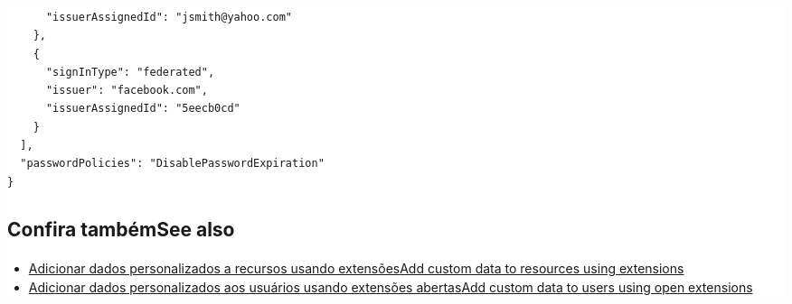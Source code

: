 ```http
      "issuerAssignedId": "jsmith@yahoo.com"
    },
    {
      "signInType": "federated",
      "issuer": "facebook.com",
      "issuerAssignedId": "5eecb0cd"
    }
  ],
  "passwordPolicies": "DisablePasswordExpiration"
}
```
## <a name="see-also"></a><span data-ttu-id="f5fc0-190">Confira também</span><span class="sxs-lookup"><span data-stu-id="f5fc0-190">See also</span></span>

- [<span data-ttu-id="f5fc0-191">Adicionar dados personalizados a recursos usando extensões</span><span class="sxs-lookup"><span data-stu-id="f5fc0-191">Add custom data to resources using extensions</span></span>](/graph/extensibility-overview)
- [<span data-ttu-id="f5fc0-192">Adicionar dados personalizados aos usuários usando extensões abertas</span><span class="sxs-lookup"><span data-stu-id="f5fc0-192">Add custom data to users using open extensions</span></span>](/graph/extensibility-open-users)



